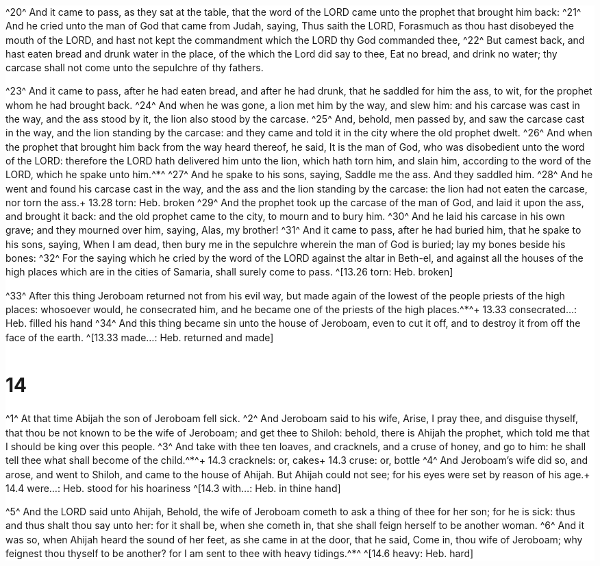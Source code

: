 ^20^ And it came to pass, as they sat at the table, that the word of the LORD came unto the prophet that brought him back: ^21^ And he cried unto the man of God that came from Judah, saying, Thus saith the LORD, Forasmuch as thou hast disobeyed the mouth of the LORD, and hast not kept the commandment which the LORD thy God commanded thee, ^22^ But camest back, and hast eaten bread and drunk water in the place, of the which the Lord did say to thee, Eat no bread, and drink no water; thy carcase shall not come unto the sepulchre of thy fathers. 

^23^ And it came to pass, after he had eaten bread, and after he had drunk, that he saddled for him the ass, to wit, for the prophet whom he had brought back. ^24^ And when he was gone, a lion met him by the way, and slew him: and his carcase was cast in the way, and the ass stood by it, the lion also stood by the carcase. ^25^ And, behold, men passed by, and saw the carcase cast in the way, and the lion standing by the carcase: and they came and told it in the city where the old prophet dwelt. ^26^ And when the prophet that brought him back from the way heard thereof, he said, It is the man of God, who was disobedient unto the word of the LORD: therefore the LORD hath delivered him unto the lion, which hath torn him, and slain him, according to the word of the LORD, which he spake unto him.^*^ ^27^ And he spake to his sons, saying, Saddle me the ass. And they saddled him. ^28^ And he went and found his carcase cast in the way, and the ass and the lion standing by the carcase: the lion had not eaten the carcase, nor torn the ass.+ 13.28 torn: Heb. broken ^29^ And the prophet took up the carcase of the man of God, and laid it upon the ass, and brought it back: and the old prophet came to the city, to mourn and to bury him. ^30^ And he laid his carcase in his own grave; and they mourned over him, saying, Alas, my brother! ^31^ And it came to pass, after he had buried him, that he spake to his sons, saying, When I am dead, then bury me in the sepulchre wherein the man of God is buried; lay my bones beside his bones: ^32^ For the saying which he cried by the word of the LORD against the altar in Beth-el, and against all the houses of the high places which are in the cities of Samaria, shall surely come to pass. 
^[13.26 torn: Heb. broken]

^33^ After this thing Jeroboam returned not from his evil way, but made again of the lowest of the people priests of the high places: whosoever would, he consecrated him, and he became one of the priests of the high places.^*^+ 13.33 consecrated…: Heb. filled his hand ^34^ And this thing became sin unto the house of Jeroboam, even to cut it off, and to destroy it from off the face of the earth.
^[13.33 made…: Heb. returned and made] 

# 14 
^1^ At that time Abijah the son of Jeroboam fell sick. ^2^ And Jeroboam said to his wife, Arise, I pray thee, and disguise thyself, that thou be not known to be the wife of Jeroboam; and get thee to Shiloh: behold, there is Ahijah the prophet, which told me that I should be king over this people. ^3^ And take with thee ten loaves, and cracknels, and a cruse of honey, and go to him: he shall tell thee what shall become of the child.^*^+ 14.3 cracknels: or, cakes+ 14.3 cruse: or, bottle ^4^ And Jeroboam’s wife did so, and arose, and went to Shiloh, and came to the house of Ahijah. But Ahijah could not see; for his eyes were set by reason of his age.+ 14.4 were…: Heb. stood for his hoariness 
^[14.3 with…: Heb. in thine hand]

^5^ And the LORD said unto Ahijah, Behold, the wife of Jeroboam cometh to ask a thing of thee for her son; for he is sick: thus and thus shalt thou say unto her: for it shall be, when she cometh in, that she shall feign herself to be another woman. ^6^ And it was so, when Ahijah heard the sound of her feet, as she came in at the door, that he said, Come in, thou wife of Jeroboam; why feignest thou thyself to be another? for I am sent to thee with heavy tidings.^*^ 
^[14.6 heavy: Heb. hard]
